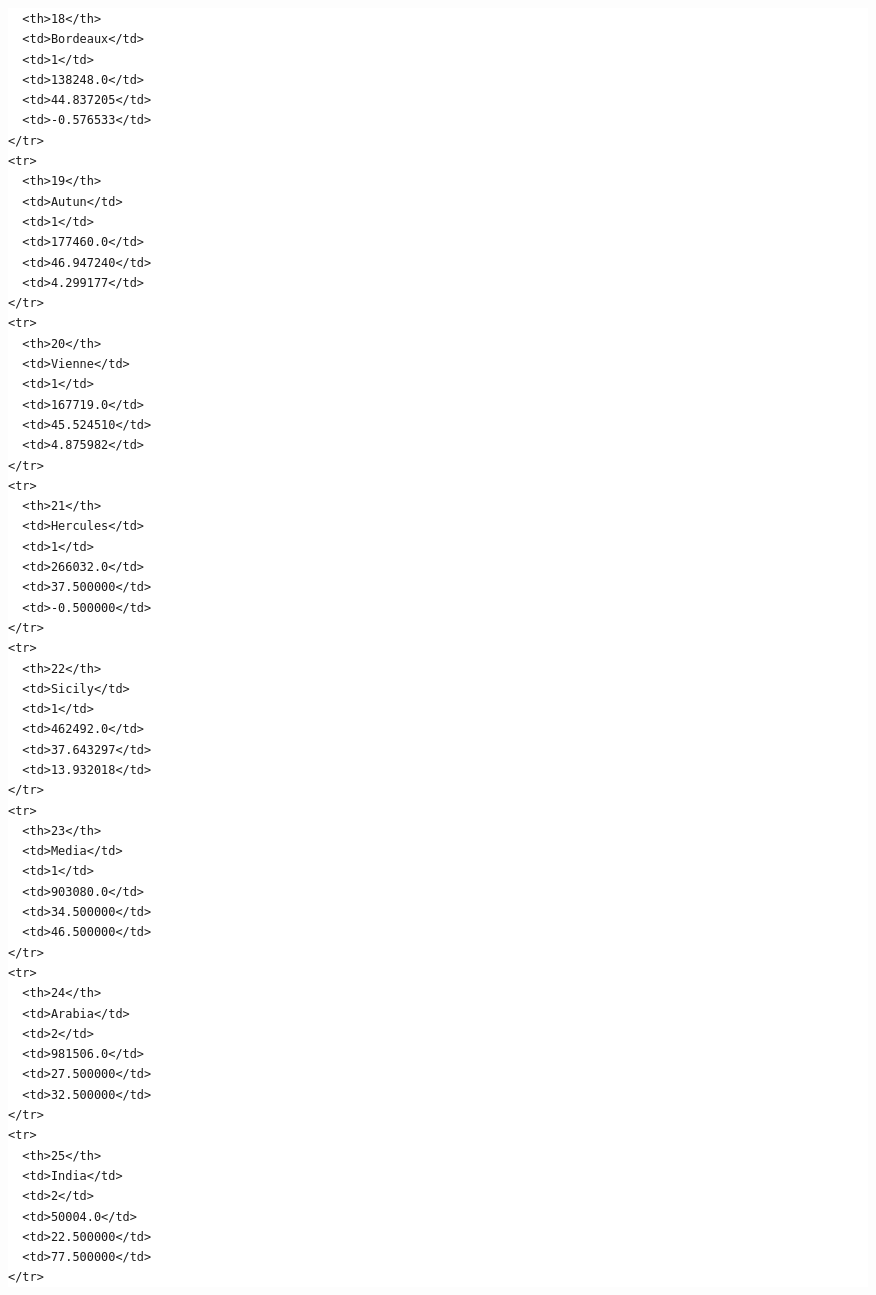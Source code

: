       <th>18</th>
      <td>Bordeaux</td>
      <td>1</td>
      <td>138248.0</td>
      <td>44.837205</td>
      <td>-0.576533</td>
    </tr>
    <tr>
      <th>19</th>
      <td>Autun</td>
      <td>1</td>
      <td>177460.0</td>
      <td>46.947240</td>
      <td>4.299177</td>
    </tr>
    <tr>
      <th>20</th>
      <td>Vienne</td>
      <td>1</td>
      <td>167719.0</td>
      <td>45.524510</td>
      <td>4.875982</td>
    </tr>
    <tr>
      <th>21</th>
      <td>Hercules</td>
      <td>1</td>
      <td>266032.0</td>
      <td>37.500000</td>
      <td>-0.500000</td>
    </tr>
    <tr>
      <th>22</th>
      <td>Sicily</td>
      <td>1</td>
      <td>462492.0</td>
      <td>37.643297</td>
      <td>13.932018</td>
    </tr>
    <tr>
      <th>23</th>
      <td>Media</td>
      <td>1</td>
      <td>903080.0</td>
      <td>34.500000</td>
      <td>46.500000</td>
    </tr>
    <tr>
      <th>24</th>
      <td>Arabia</td>
      <td>2</td>
      <td>981506.0</td>
      <td>27.500000</td>
      <td>32.500000</td>
    </tr>
    <tr>
      <th>25</th>
      <td>India</td>
      <td>2</td>
      <td>50004.0</td>
      <td>22.500000</td>
      <td>77.500000</td>
    </tr>
  </tbody>